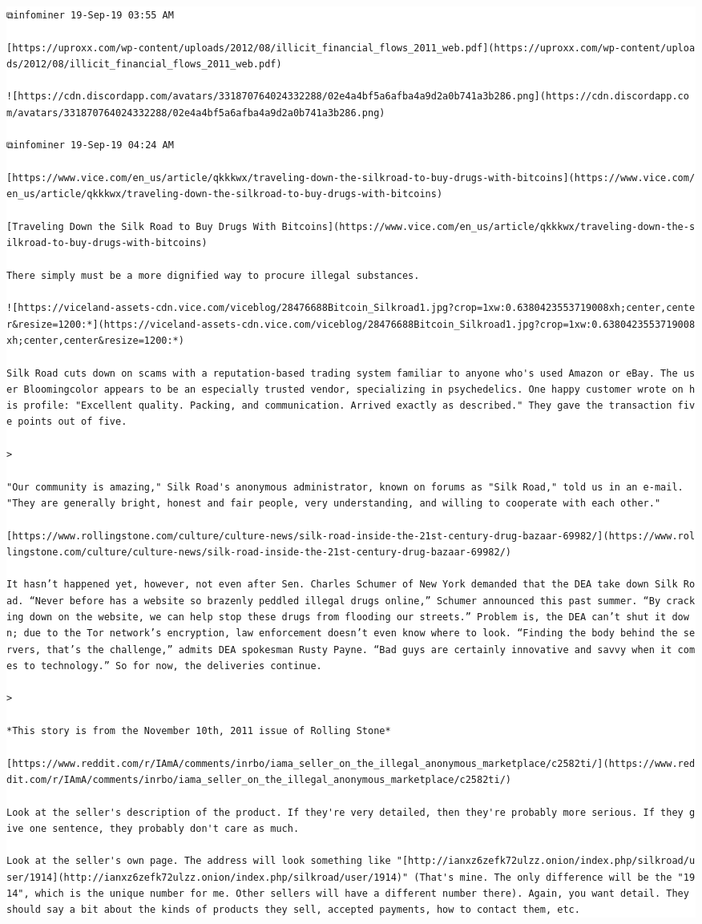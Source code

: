     ⧉infominer 19-Sep-19 03:55 AM

    [https://uproxx.com/wp-content/uploads/2012/08/illicit_financial_flows_2011_web.pdf](https://uproxx.com/wp-content/uploads/2012/08/illicit_financial_flows_2011_web.pdf)

    ![https://cdn.discordapp.com/avatars/331870764024332288/02e4a4bf5a6afba4a9d2a0b741a3b286.png](https://cdn.discordapp.com/avatars/331870764024332288/02e4a4bf5a6afba4a9d2a0b741a3b286.png)

    ⧉infominer 19-Sep-19 04:24 AM

    [https://www.vice.com/en_us/article/qkkkwx/traveling-down-the-silkroad-to-buy-drugs-with-bitcoins](https://www.vice.com/en_us/article/qkkkwx/traveling-down-the-silkroad-to-buy-drugs-with-bitcoins)

    [Traveling Down the Silk Road to Buy Drugs With Bitcoins](https://www.vice.com/en_us/article/qkkkwx/traveling-down-the-silkroad-to-buy-drugs-with-bitcoins)

    There simply must be a more dignified way to procure illegal substances.

    ![https://viceland-assets-cdn.vice.com/viceblog/28476688Bitcoin_Silkroad1.jpg?crop=1xw:0.6380423553719008xh;center,center&resize=1200:*](https://viceland-assets-cdn.vice.com/viceblog/28476688Bitcoin_Silkroad1.jpg?crop=1xw:0.6380423553719008xh;center,center&resize=1200:*)

    Silk Road cuts down on scams with a reputation-based trading system familiar to anyone who's used Amazon or eBay. The user Bloomingcolor appears to be an especially trusted vendor, specializing in psychedelics. One happy customer wrote on his profile: "Excellent quality. Packing, and communication. Arrived exactly as described." They gave the transaction five points out of five.

    >

    "Our community is amazing," Silk Road's anonymous administrator, known on forums as "Silk Road," told us in an e-mail. "They are generally bright, honest and fair people, very understanding, and willing to cooperate with each other."

    [https://www.rollingstone.com/culture/culture-news/silk-road-inside-the-21st-century-drug-bazaar-69982/](https://www.rollingstone.com/culture/culture-news/silk-road-inside-the-21st-century-drug-bazaar-69982/)

    It hasn’t happened yet, however, not even after Sen. Charles Schumer of New York demanded that the DEA take down Silk Road. “Never before has a website so brazenly peddled illegal drugs online,” Schumer announced this past summer. “By cracking down on the website, we can help stop these drugs from flooding our streets.” Problem is, the DEA can’t shut it down; due to the Tor network’s encryption, law enforcement doesn’t even know where to look. “Finding the body behind the servers, that’s the challenge,” admits DEA spokesman Rusty Payne. “Bad guys are certainly innovative and savvy when it comes to technology.” So for now, the deliveries continue.

    >

    *This story is from the November 10th, 2011 issue of Rolling Stone*

    [https://www.reddit.com/r/IAmA/comments/inrbo/iama_seller_on_the_illegal_anonymous_marketplace/c2582ti/](https://www.reddit.com/r/IAmA/comments/inrbo/iama_seller_on_the_illegal_anonymous_marketplace/c2582ti/)

    Look at the seller's description of the product. If they're very detailed, then they're probably more serious. If they give one sentence, they probably don't care as much.

    Look at the seller's own page. The address will look something like "[http://ianxz6zefk72ulzz.onion/index.php/silkroad/user/1914](http://ianxz6zefk72ulzz.onion/index.php/silkroad/user/1914)" (That's mine. The only difference will be the "1914", which is the unique number for me. Other sellers will have a different number there). Again, you want detail. They should say a bit about the kinds of products they sell, accepted payments, how to contact them, etc.

